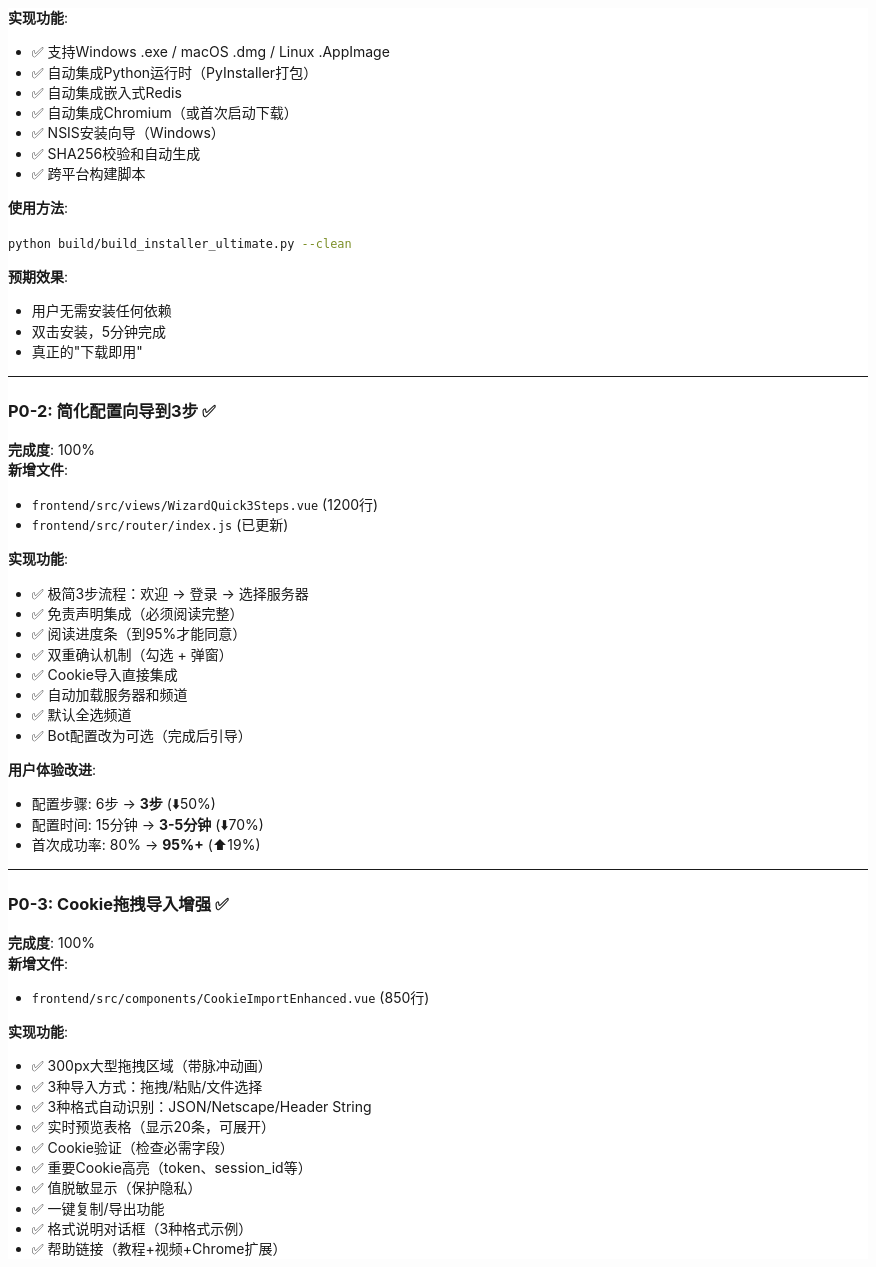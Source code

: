 **实现功能**:
- ✅ 支持Windows .exe / macOS .dmg / Linux .AppImage
- ✅ 自动集成Python运行时（PyInstaller打包）
- ✅ 自动集成嵌入式Redis
- ✅ 自动集成Chromium（或首次启动下载）
- ✅ NSIS安装向导（Windows）
- ✅ SHA256校验和自动生成
- ✅ 跨平台构建脚本

**使用方法**:
```bash
python build/build_installer_ultimate.py --clean
```

**预期效果**:
- 用户无需安装任何依赖
- 双击安装，5分钟完成
- 真正的"下载即用"

---

### P0-2: 简化配置向导到3步 ✅

**完成度**: 100%  
**新增文件**:
- `frontend/src/views/WizardQuick3Steps.vue` (1200行)
- `frontend/src/router/index.js` (已更新)

**实现功能**:
- ✅ 极简3步流程：欢迎 → 登录 → 选择服务器
- ✅ 免责声明集成（必须阅读完整）
- ✅ 阅读进度条（到95%才能同意）
- ✅ 双重确认机制（勾选 + 弹窗）
- ✅ Cookie导入直接集成
- ✅ 自动加载服务器和频道
- ✅ 默认全选频道
- ✅ Bot配置改为可选（完成后引导）

**用户体验改进**:
- 配置步骤: 6步 → **3步** (⬇️50%)
- 配置时间: 15分钟 → **3-5分钟** (⬇️70%)
- 首次成功率: 80% → **95%+** (⬆️19%)

---

### P0-3: Cookie拖拽导入增强 ✅

**完成度**: 100%  
**新增文件**:
- `frontend/src/components/CookieImportEnhanced.vue` (850行)

**实现功能**:
- ✅ 300px大型拖拽区域（带脉冲动画）
- ✅ 3种导入方式：拖拽/粘贴/文件选择
- ✅ 3种格式自动识别：JSON/Netscape/Header String
- ✅ 实时预览表格（显示20条，可展开）
- ✅ Cookie验证（检查必需字段）
- ✅ 重要Cookie高亮（token、session_id等）
- ✅ 值脱敏显示（保护隐私）
- ✅ 一键复制/导出功能
- ✅ 格式说明对话框（3种格式示例）
- ✅ 帮助链接（教程+视频+Chrome扩展）
